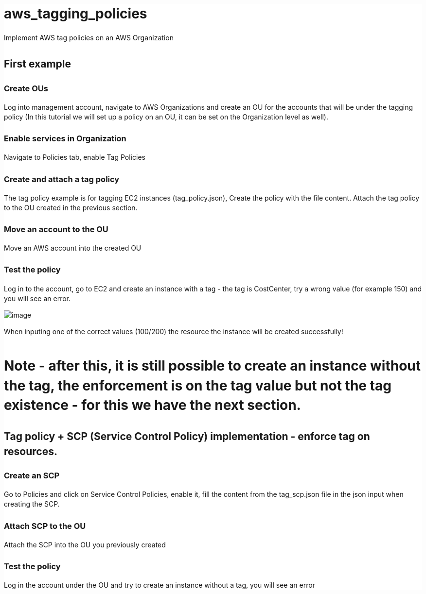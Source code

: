 # aws_tagging_policies
Implement AWS tag policies on an AWS Organization

## First example

### Create OUs
Log into management account, navigate to AWS Organizations and create an OU for the accounts that will be under the tagging policy (In this tutorial we will set up a policy on an OU, it can be set on the Organization level as well).

### Enable services in Organization
Navigate to Policies tab, enable Tag Policies

### Create and attach a tag policy
The tag policy example is for tagging EC2 instances (tag_policy.json), Create the policy with the file content.
Attach the tag policy to the OU created in the previous section.

### Move an account to the OU
Move an AWS account into the created OU

### Test the policy
Log in to the account, go to EC2 and create an instance with a tag - the tag is CostCenter, try a wrong value (for example 150) and you will see an error.


<img width="1995" alt="image" src="https://github.com/Issac87/aws_tagging_policies/assets/39260537/c075790f-e809-4ee3-97f3-b90d3bff4ab5">

When inputing one of the correct values (100/200) the resource the instance will be created successfully!

# Note - after this, it is still possible to create an instance without the tag, the enforcement is on the tag value but not the tag existence - for this we have the next section.

## Tag policy + SCP (Service Control Policy) implementation - enforce tag on resources.

### Create an SCP
Go to Policies and click on Service Control Policies, enable it, fill the content from the tag_scp.json file in the json input when creating the SCP.

### Attach SCP to the OU
Attach the SCP into the OU you previously created

### Test the policy
Log in the account under the OU and try to create an instance without a tag, you will see an error 

